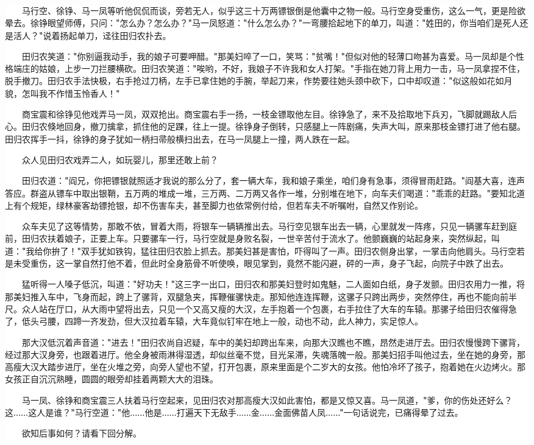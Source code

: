 　　马行空、徐铮、马一凤等听他侃侃而谈，旁若无人，似乎这三十万两镖银倒是他囊中之物一般。马行空身受重伤，这么一气，更是险欲晕去。徐铮眼望师傅，只问："怎么办？怎么办？"马一凤怒道："什么怎么办？"一弯腰拾起地下的单刀，叫道："姓田的，你当咱们是死人还是活人？"说着扬起单刀，迳往田归农扑去。

　　田归农笑道："你别逼我动手，我的娘子可要呷醋。"那美妇啐了一口，笑骂："贫嘴！"但似对他的轻薄口吻甚为喜爱。马一凤却是个性格端庄的姑娘，上步一刀拦腰横砍。田归农笑道："唉哟，不好，我娘子不许我和女人打架。"手指在她刀背上用力一击，马一凤拿捏不住，脱手撤刀。田归农手法快极，右手抢过刀柄，左手已拿住她的手腕，举起刀来，作势要往她头颈中砍下，口中却叹道："似这般如花如月貌，怎叫我不作惜玉怜香人！"

　　商宝震和徐铮见他戏弄马一凤，双双抢出。商宝震右手一扬，一枝金镖取他左目。徐铮急了，来不及拾取地下兵刃，飞脚就踢敌人后心。田归农倏地回身，撤刀擒拿，抓住他的足踝，往上一提。徐铮身子倒转，只感腿上一阵剧痛，失声大叫，原来那枝金镖打进了他右腿。田归农挥手一抖，徐铮的身子犹如一柄扫帚般横扫出去，在马一凤腿上一撞，两人跌在一起。

　　众人见田归农戏弄二人，如玩婴儿，那里还敢上前？

　　田归农道："阎兄，你把镖银就照适才我说的那么分了，套一辆大车，我和娘子乘坐，咱们身有急事，须得冒雨赶路。"阎基大喜，连声答应。群盗从镖车中取出银鞘，五万两的堆成一堆，三万两、二万两又各作一堆，分别堆在地下，向车夫们喝道："乖乖的赶路。"要知北道上有个规矩，绿林豪客劫镖抢银，却不伤害车夫，甚至脚力也依常例付给，但若车夫不听嘱咐，自然又作别论。

　　众车夫见了这等情势，那敢不依，冒着大雨，将银车一辆辆推出去。马行空见银车出去一辆，心里就发一阵疼，只见一辆骡车赶到庭前，田归农扶着娘子，正要上车。只要骡车一行，马行空就是身败名裂，一世辛苦付于流水了。他颤巍巍的站起身来，突然纵起，叫道："我给你拚了！"双手犹如铁钩，猛往田归农脸上抓去。那美妇甚是害怕，吓得叫了一声。田归农侧身出掌，一掌击向他肩头。马行空若是未受重伤，这一掌自然打他不着，但此时全身筋骨不听使唤，眼见掌到，竟然不能闪避，砰的一声，身子飞起，向院子中跌了出去。

　　猛听得一人嗓子低沉，叫道："好功夫！"这三字一出口，田归农和那美妇登时如鬼魅，二人面如白纸，身子发颤。田归农用力一推，将那美妇推入车中，飞身而起，跨上了骡背，双腿急夹，挥鞭催骡快走。那知他连连挥鞭，这骡子只跨出两步，突然停住，再也不能向前半尺。众人站在厅口，从大雨中望将出去，只见一个又高又瘦的大汉，左手抱着一个包裹，右手拉住了大车的车辕。那骡子给田归农催得急了，低头弓腰，四蹄一齐发劲，但大汉拉着车辕，大车竟似钉牢在地上一般，动也不动，此人神力，实足惊人。

　　那大汉低沉着声音道："进去！"田归农尚自迟疑，车中的美妇却跨出车来，向那大汉瞧也不瞧，昂然走进厅去。田归农慢慢跨下骡背，经过那大汉身旁，也跟着进厅。他全身被雨淋得湿透，却似丝毫不觉，目光呆滞，失魂落魄一般。那美妇招手叫他过去，坐在她的身旁，那高瘦大汉大踏步进厅，坐在火堆之旁，向旁人望也不望，打开包裹，原来里面是个二岁大的女孩。他怕冷坏了孩子，抱着她在火边烤火。那女孩正自沉沉熟睡，圆圆的眼旁却挂着两颗大大的泪珠。

　　马一凤、徐铮和商宝震三人扶着马行空起来，见田归农对那高瘦大汉如此害怕，都是又惊又喜。马一凤道，"爹，你的伤处还好么？这……这人是谁？"马行空道："他……他是……打遍天下无敌手……金……金面佛苗人凤……"一句话说完，已痛得晕了过去。

　　欲知后事如何？请看下回分解。
